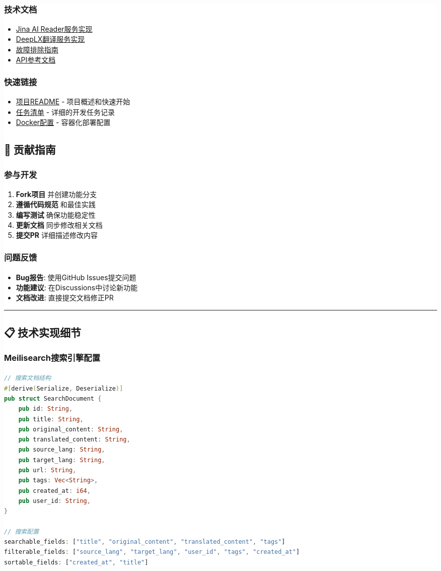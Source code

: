 ### 技术文档
- [Jina AI Reader服务实现](./docs/jina-service.md)
- [DeepLX翻译服务实现](./docs/deeplx-service.md)
- [故障排除指南](./docs/troubleshooting.md)
- [API参考文档](./docs/README.md)

### 快速链接
- [项目README](./README.md) - 项目概述和快速开始
- [任务清单](./Todos.md) - 详细的开发任务记录
- [Docker配置](./docker-compose.yml) - 容器化部署配置

## 🤝 贡献指南

### 参与开发
1. **Fork项目** 并创建功能分支
2. **遵循代码规范** 和最佳实践
3. **编写测试** 确保功能稳定性
4. **更新文档** 同步修改相关文档
5. **提交PR** 详细描述修改内容

### 问题反馈
- **Bug报告**: 使用GitHub Issues提交问题
- **功能建议**: 在Discussions中讨论新功能
- **文档改进**: 直接提交文档修正PR

---

## 📋 技术实现细节

### Meilisearch搜索引擎配置
```rust
// 搜索文档结构
#[derive(Serialize, Deserialize)]
pub struct SearchDocument {
    pub id: String,
    pub title: String,
    pub original_content: String,
    pub translated_content: String,
    pub source_lang: String,
    pub target_lang: String,
    pub url: String,
    pub tags: Vec<String>,
    pub created_at: i64,
    pub user_id: String,
}

// 搜索配置
searchable_fields: ["title", "original_content", "translated_content", "tags"]
filterable_fields: ["source_lang", "target_lang", "user_id", "tags", "created_at"]
sortable_fields: ["created_at", "title"]
```
